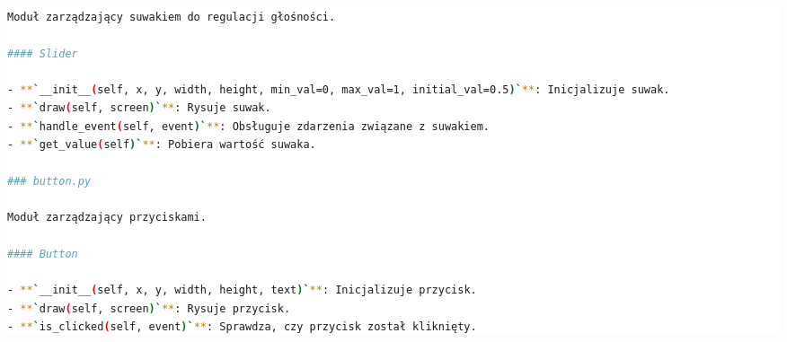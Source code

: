    ```bash
Moduł zarządzający suwakiem do regulacji głośności.

#### Slider

- **`__init__(self, x, y, width, height, min_val=0, max_val=1, initial_val=0.5)`**: Inicjalizuje suwak.
- **`draw(self, screen)`**: Rysuje suwak.
- **`handle_event(self, event)`**: Obsługuje zdarzenia związane z suwakiem.
- **`get_value(self)`**: Pobiera wartość suwaka.

### button.py

Moduł zarządzający przyciskami.

#### Button

- **`__init__(self, x, y, width, height, text)`**: Inicjalizuje przycisk.
- **`draw(self, screen)`**: Rysuje przycisk.
- **`is_clicked(self, event)`**: Sprawdza, czy przycisk został kliknięty.

